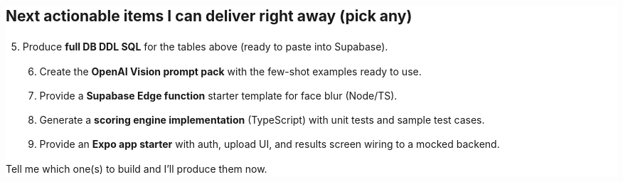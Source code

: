 
## **Next actionable items I can deliver right away (pick any)**

5. Produce **full DB DDL SQL** for the tables above (ready to paste into Supabase).

   6. Create the **OpenAI Vision prompt pack** with the few-shot examples ready to use.

   7. Provide a **Supabase Edge function** starter template for face blur (Node/TS).

   8. Generate a **scoring engine implementation** (TypeScript) with unit tests and sample test cases.

   9. Provide an **Expo app starter** with auth, upload UI, and results screen wiring to a mocked backend.

Tell me which one(s) to build and I’ll produce them now.

